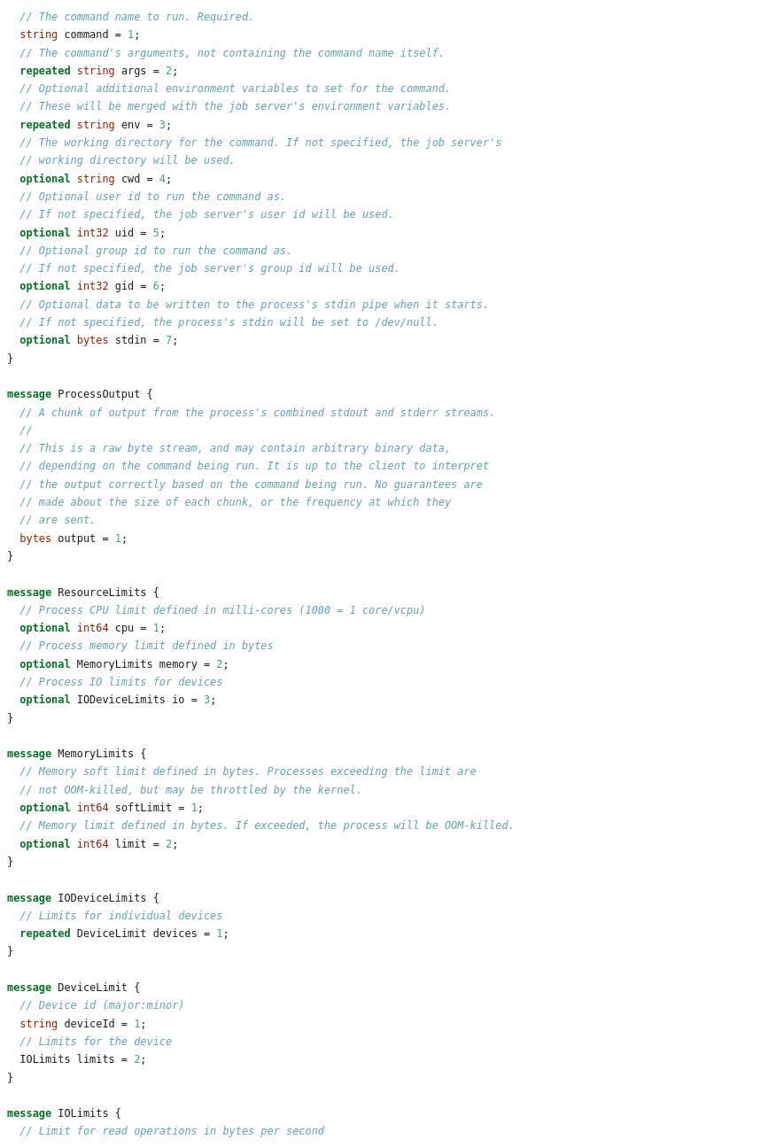 ```protobuf
  // The command name to run. Required.
  string command = 1;
  // The command's arguments, not containing the command name itself.
  repeated string args = 2;
  // Optional additional environment variables to set for the command.
  // These will be merged with the job server's environment variables.
  repeated string env = 3;
  // The working directory for the command. If not specified, the job server's
  // working directory will be used.
  optional string cwd = 4;
  // Optional user id to run the command as.
  // If not specified, the job server's user id will be used.
  optional int32 uid = 5;
  // Optional group id to run the command as.
  // If not specified, the job server's group id will be used.
  optional int32 gid = 6;
  // Optional data to be written to the process's stdin pipe when it starts.
  // If not specified, the process's stdin will be set to /dev/null.
  optional bytes stdin = 7;
}

message ProcessOutput {
  // A chunk of output from the process's combined stdout and stderr streams.
  //
  // This is a raw byte stream, and may contain arbitrary binary data,
  // depending on the command being run. It is up to the client to interpret
  // the output correctly based on the command being run. No guarantees are
  // made about the size of each chunk, or the frequency at which they
  // are sent.
  bytes output = 1;
}

message ResourceLimits {
  // Process CPU limit defined in milli-cores (1000 = 1 core/vcpu)
  optional int64 cpu = 1;
  // Process memory limit defined in bytes
  optional MemoryLimits memory = 2;
  // Process IO limits for devices
  optional IODeviceLimits io = 3;
}

message MemoryLimits {
  // Memory soft limit defined in bytes. Processes exceeding the limit are
  // not OOM-killed, but may be throttled by the kernel.
  optional int64 softLimit = 1;
  // Memory limit defined in bytes. If exceeded, the process will be OOM-killed.
  optional int64 limit = 2;
}

message IODeviceLimits {
  // Limits for individual devices
  repeated DeviceLimit devices = 1;
}

message DeviceLimit {
  // Device id (major:minor)
  string deviceId = 1;
  // Limits for the device
  IOLimits limits = 2;
}

message IOLimits {
  // Limit for read operations in bytes per second
```